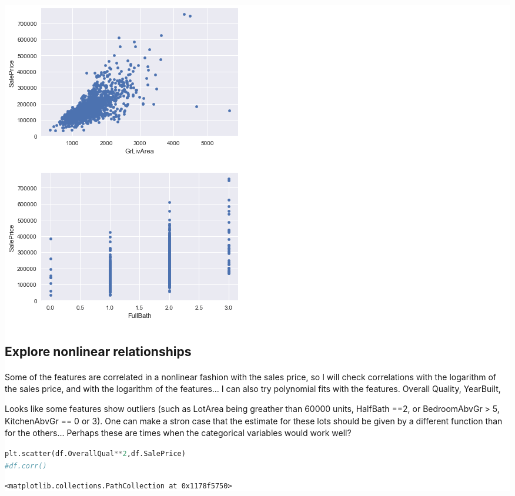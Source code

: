 

![png](/images/project-3-exploration_files/project-3-exploration_19_5.png)



![png](/images/project-3-exploration_files/project-3-exploration_19_6.png)




## Explore nonlinear relationships

Some of the features are correlated in a nonlinear fashion with the sales price, so I will check correlations with the logarithm of the sales price, and with the logarithm of the features...  I can also try polynomial fits with the features.  Overall Quality, YearBuilt, 

Looks like some features show outliers (such as LotArea being greather than 60000 units, HalfBath ==2, or BedroomAbvGr > 5, KitchenAbvGr == 0 or 3). One can make a stron case that the estimate for these lots should be given by a different function than for the others...  Perhaps these are times when the categorical variables would work well?


```python
plt.scatter(df.OverallQual**2,df.SalePrice)
#df.corr()
```

    <matplotlib.collections.PathCollection at 0x1178f5750>
